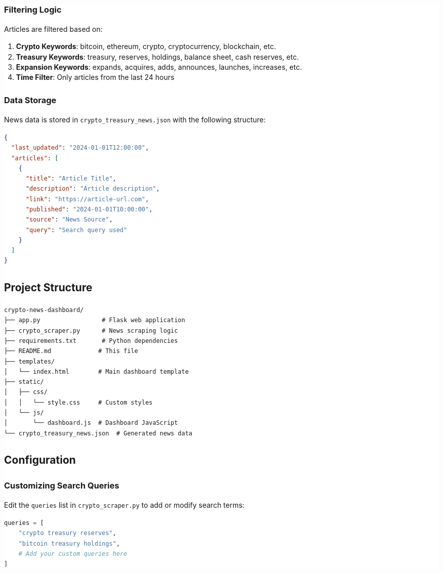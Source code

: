 ### Filtering Logic

Articles are filtered based on:
1. **Crypto Keywords**: bitcoin, ethereum, crypto, cryptocurrency, blockchain, etc.
2. **Treasury Keywords**: treasury, reserves, holdings, balance sheet, cash reserves, etc.
3. **Expansion Keywords**: expands, acquires, adds, announces, launches, increases, etc.
4. **Time Filter**: Only articles from the last 24 hours

### Data Storage

News data is stored in `crypto_treasury_news.json` with the following structure:
```json
{
  "last_updated": "2024-01-01T12:00:00",
  "articles": [
    {
      "title": "Article Title",
      "description": "Article description",
      "link": "https://article-url.com",
      "published": "2024-01-01T10:00:00",
      "source": "News Source",
      "query": "Search query used"
    }
  ]
}
```

## Project Structure

```
crypto-news-dashboard/
├── app.py                 # Flask web application
├── crypto_scraper.py      # News scraping logic
├── requirements.txt       # Python dependencies
├── README.md             # This file
├── templates/
│   └── index.html        # Main dashboard template
├── static/
│   ├── css/
│   │   └── style.css     # Custom styles
│   └── js/
│       └── dashboard.js  # Dashboard JavaScript
└── crypto_treasury_news.json  # Generated news data
```

## Configuration

### Customizing Search Queries

Edit the `queries` list in `crypto_scraper.py` to add or modify search terms:

```python
queries = [
    "crypto treasury reserves",
    "bitcoin treasury holdings",
    # Add your custom queries here
]
```
